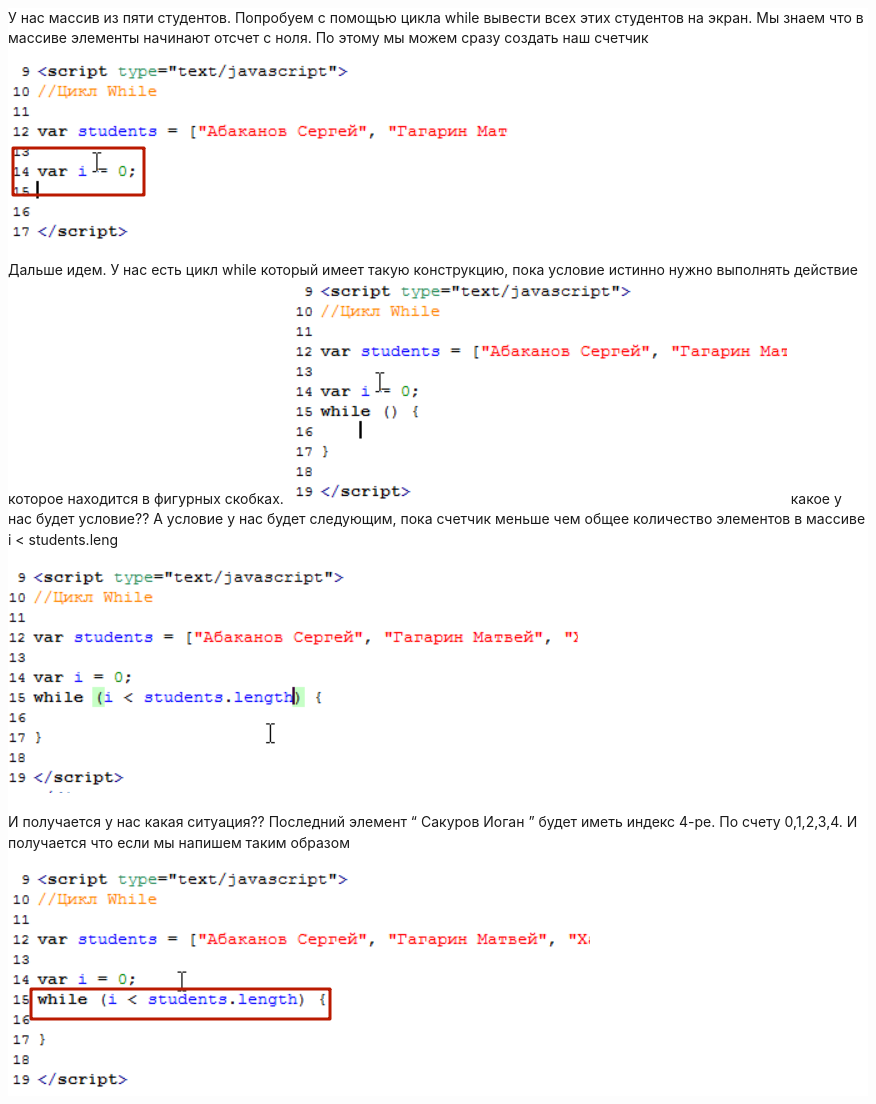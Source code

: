 У нас массив из пяти студентов. Попробуем с помощью цикла while вывести всех этих студентов на экран. Мы знаем что в массиве элементы начинают отсчет с ноля. По этому мы можем сразу создать наш счетчик

![](./img/157.png)

Дальше идем. У нас есть цикл while который имеет такую конструкцию, пока условие истинно нужно выполнять действие которое находится в фигурных скобках. 
![](./img/158.png)
какое у нас будет условие?? А условие у нас будет следующим, пока счетчик меньше чем общее количество элементов в массиве    i < students.leng

![](./img/159.png)

И получается у нас какая ситуация??  Последний элемент “ Сакуров Иоган ” будет иметь индекс 4-ре. По счету 0,1,2,3,4. И получается что если мы напишем таким образом 

![](./img/160.png)
